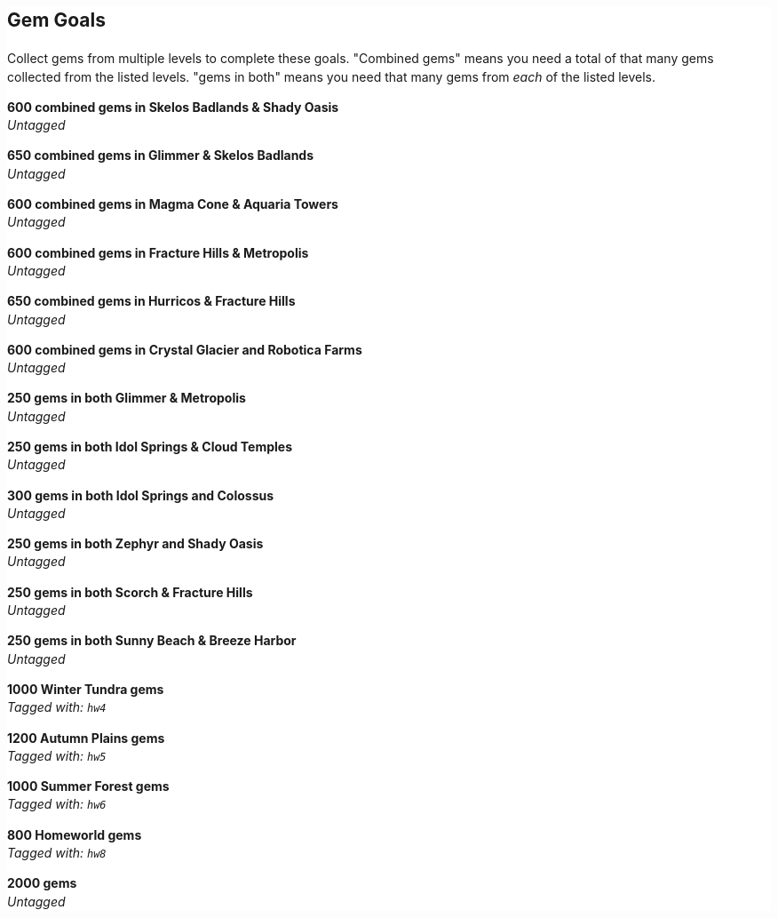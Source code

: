

## Gem Goals

Collect gems from multiple levels to complete these goals. "Combined gems" means you need a total of that many gems collected from the listed levels. "gems in both" means you need that many gems from _each_ of the listed levels.

**600 combined gems in Skelos Badlands & Shady Oasis**<br/>
<em>Untagged</em>

**650 combined gems in Glimmer & Skelos Badlands**<br/>
<em>Untagged</em>

**600 combined gems in Magma Cone & Aquaria Towers**<br/>
<em>Untagged</em>

**600 combined gems in Fracture Hills & Metropolis**<br/>
<em>Untagged</em>

**650 combined gems in Hurricos & Fracture Hills**<br/>
<em>Untagged</em>

**600 combined gems in Crystal Glacier and Robotica Farms**<br/>
<em>Untagged</em>

**250 gems in both Glimmer & Metropolis**<br/>
<em>Untagged</em>

**250 gems in both Idol Springs & Cloud Temples**<br/>
<em>Untagged</em>

**300 gems in both Idol Springs and Colossus**<br/>
<em>Untagged</em>

**250 gems in both Zephyr and Shady Oasis**<br/>
<em>Untagged</em>

**250 gems in both Scorch & Fracture Hills**<br/>
<em>Untagged</em>

**250 gems in both Sunny Beach & Breeze Harbor**<br/>
<em>Untagged</em>

**1000 Winter Tundra gems**<br/>
<em>Tagged with: <code>hw4</code></em>

**1200 Autumn Plains gems**<br/>
<em>Tagged with: <code>hw5</code></em>

**1000 Summer Forest gems**<br/>
<em>Tagged with: <code>hw6</code></em>

**800 Homeworld gems**<br/>
<em>Tagged with: <code>hw8</code></em>

**2000 gems**<br/>
<em>Untagged</em>
